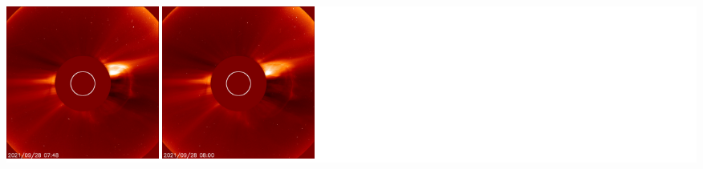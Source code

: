 <a href="img/20210928-05.png"><img src="img/20210928-05.png" width="190"></a> <a href="img/20210928-06.png"><img src="img/20210928-06.png" width="190"></a>